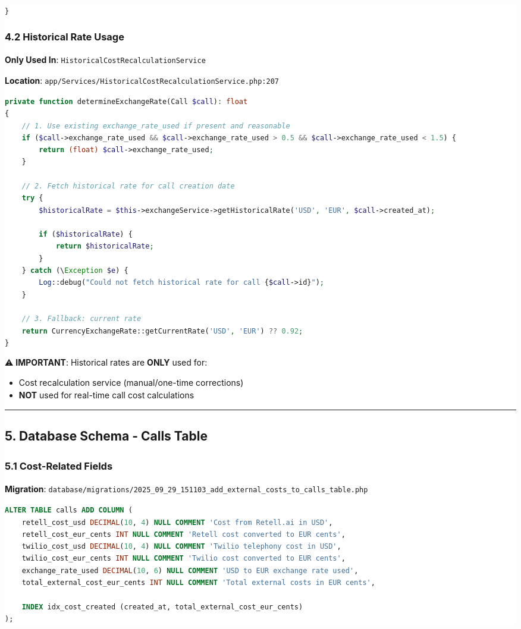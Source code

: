 ```php
}
```

### 4.2 Historical Rate Usage

**Only Used In**: `HistoricalCostRecalculationService`

**Location**: `app/Services/HistoricalCostRecalculationService.php:207`

```php
private function determineExchangeRate(Call $call): float
{
    // 1. Use existing exchange_rate_used if present and reasonable
    if ($call->exchange_rate_used && $call->exchange_rate_used > 0.5 && $call->exchange_rate_used < 1.5) {
        return (float) $call->exchange_rate_used;
    }

    // 2. Fetch historical rate for call creation date
    try {
        $historicalRate = $this->exchangeService->getHistoricalRate('USD', 'EUR', $call->created_at);

        if ($historicalRate) {
            return $historicalRate;
        }
    } catch (\Exception $e) {
        Log::debug("Could not fetch historical rate for call {$call->id}");
    }

    // 3. Fallback: current rate
    return CurrencyExchangeRate::getCurrentRate('USD', 'EUR') ?? 0.92;
}
```

⚠️ **IMPORTANT**: Historical rates are **ONLY** used for:
- Cost recalculation service (manual/one-time corrections)
- **NOT** used for real-time call cost calculations

---

## 5. Database Schema - Calls Table

### 5.1 Cost-Related Fields

**Migration**: `database/migrations/2025_09_29_151103_add_external_costs_to_calls_table.php`

```sql
ALTER TABLE calls ADD COLUMN (
    retell_cost_usd DECIMAL(10, 4) NULL COMMENT 'Cost from Retell.ai in USD',
    retell_cost_eur_cents INT NULL COMMENT 'Retell cost converted to EUR cents',
    twilio_cost_usd DECIMAL(10, 4) NULL COMMENT 'Twilio telephony cost in USD',
    twilio_cost_eur_cents INT NULL COMMENT 'Twilio cost converted to EUR cents',
    exchange_rate_used DECIMAL(10, 6) NULL COMMENT 'USD to EUR exchange rate used',
    total_external_cost_eur_cents INT NULL COMMENT 'Total external costs in EUR cents',

    INDEX idx_cost_created (created_at, total_external_cost_eur_cents)
);
```
